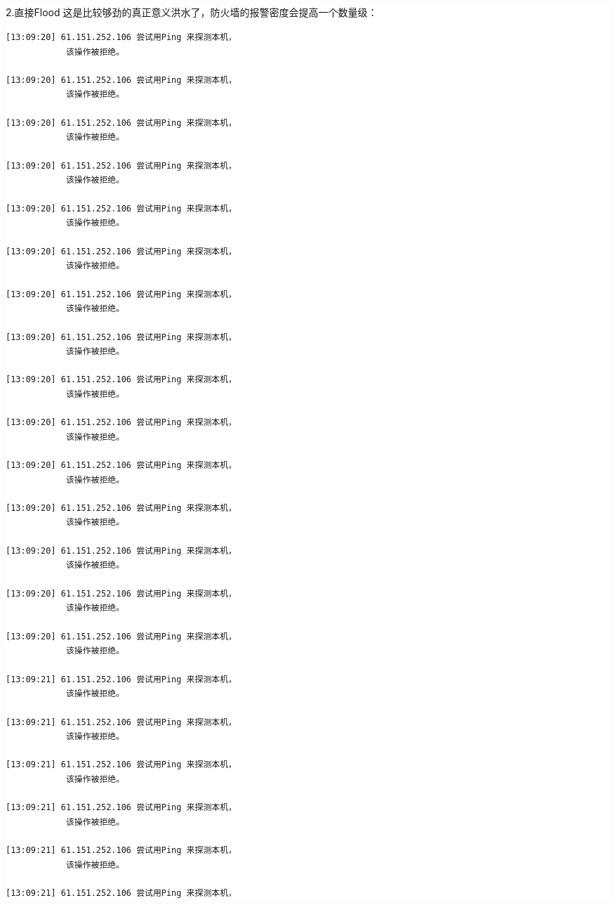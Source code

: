 2.直接Flood
这是比较够劲的真正意义洪水了，防火墙的报警密度会提高一个数量级：
```
[13:09:20] 61.151.252.106 尝试用Ping 来探测本机，
            该操作被拒绝。

[13:09:20] 61.151.252.106 尝试用Ping 来探测本机，
            该操作被拒绝。

[13:09:20] 61.151.252.106 尝试用Ping 来探测本机，
            该操作被拒绝。

[13:09:20] 61.151.252.106 尝试用Ping 来探测本机，
            该操作被拒绝。

[13:09:20] 61.151.252.106 尝试用Ping 来探测本机，
            该操作被拒绝。

[13:09:20] 61.151.252.106 尝试用Ping 来探测本机，
            该操作被拒绝。

[13:09:20] 61.151.252.106 尝试用Ping 来探测本机，
            该操作被拒绝。

[13:09:20] 61.151.252.106 尝试用Ping 来探测本机，
            该操作被拒绝。

[13:09:20] 61.151.252.106 尝试用Ping 来探测本机，
            该操作被拒绝。

[13:09:20] 61.151.252.106 尝试用Ping 来探测本机，
            该操作被拒绝。

[13:09:20] 61.151.252.106 尝试用Ping 来探测本机，
            该操作被拒绝。

[13:09:20] 61.151.252.106 尝试用Ping 来探测本机，
            该操作被拒绝。

[13:09:20] 61.151.252.106 尝试用Ping 来探测本机，
            该操作被拒绝。

[13:09:20] 61.151.252.106 尝试用Ping 来探测本机，
            该操作被拒绝。

[13:09:20] 61.151.252.106 尝试用Ping 来探测本机，
            该操作被拒绝。

[13:09:21] 61.151.252.106 尝试用Ping 来探测本机，
            该操作被拒绝。

[13:09:21] 61.151.252.106 尝试用Ping 来探测本机，
            该操作被拒绝。

[13:09:21] 61.151.252.106 尝试用Ping 来探测本机，
            该操作被拒绝。

[13:09:21] 61.151.252.106 尝试用Ping 来探测本机，
            该操作被拒绝。

[13:09:21] 61.151.252.106 尝试用Ping 来探测本机，
            该操作被拒绝。

[13:09:21] 61.151.252.106 尝试用Ping 来探测本机，
```